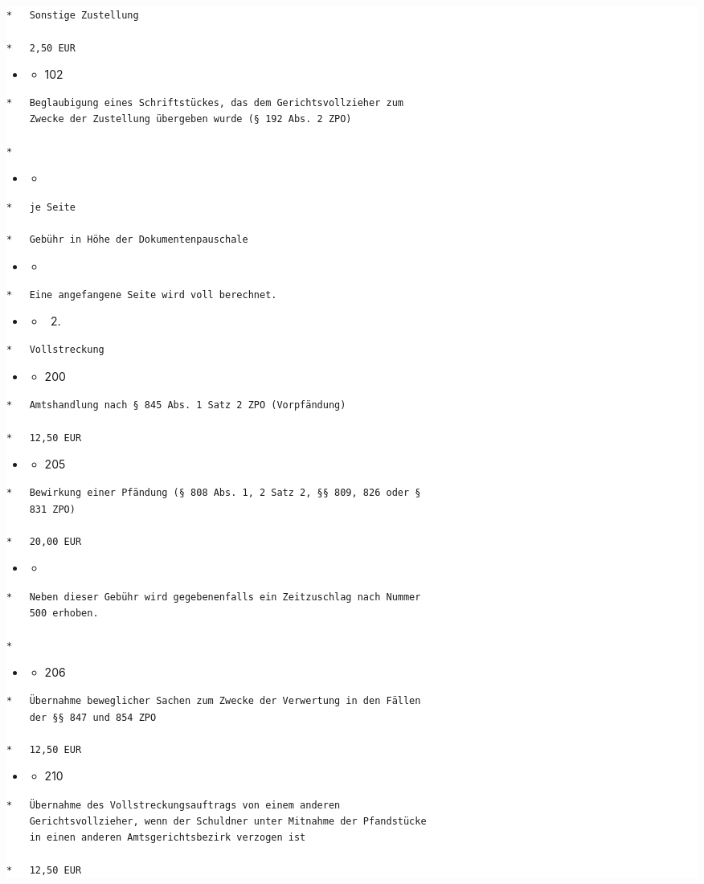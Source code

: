     *   Sonstige Zustellung

    *   2,50 EUR


*    *   102

    *   Beglaubigung eines Schriftstückes, das dem Gerichtsvollzieher zum
        Zwecke der Zustellung übergeben wurde (§ 192 Abs. 2 ZPO)

    *

*    *
    *   je Seite

    *   Gebühr in Höhe der Dokumentenpauschale


*    *
    *   Eine angefangene Seite wird voll berechnet.


*    *   2.

    *   Vollstreckung


*    *   200

    *   Amtshandlung nach § 845 Abs. 1 Satz 2 ZPO (Vorpfändung)

    *   12,50 EUR


*    *   205

    *   Bewirkung einer Pfändung (§ 808 Abs. 1, 2 Satz 2, §§ 809, 826 oder §
        831 ZPO)

    *   20,00 EUR


*    *
    *   Neben dieser Gebühr wird gegebenenfalls ein Zeitzuschlag nach Nummer
        500 erhoben.

    *

*    *   206

    *   Übernahme beweglicher Sachen zum Zwecke der Verwertung in den Fällen
        der §§ 847 und 854 ZPO

    *   12,50 EUR


*    *   210

    *   Übernahme des Vollstreckungsauftrags von einem anderen
        Gerichtsvollzieher, wenn der Schuldner unter Mitnahme der Pfandstücke
        in einen anderen Amtsgerichtsbezirk verzogen ist

    *   12,50 EUR

